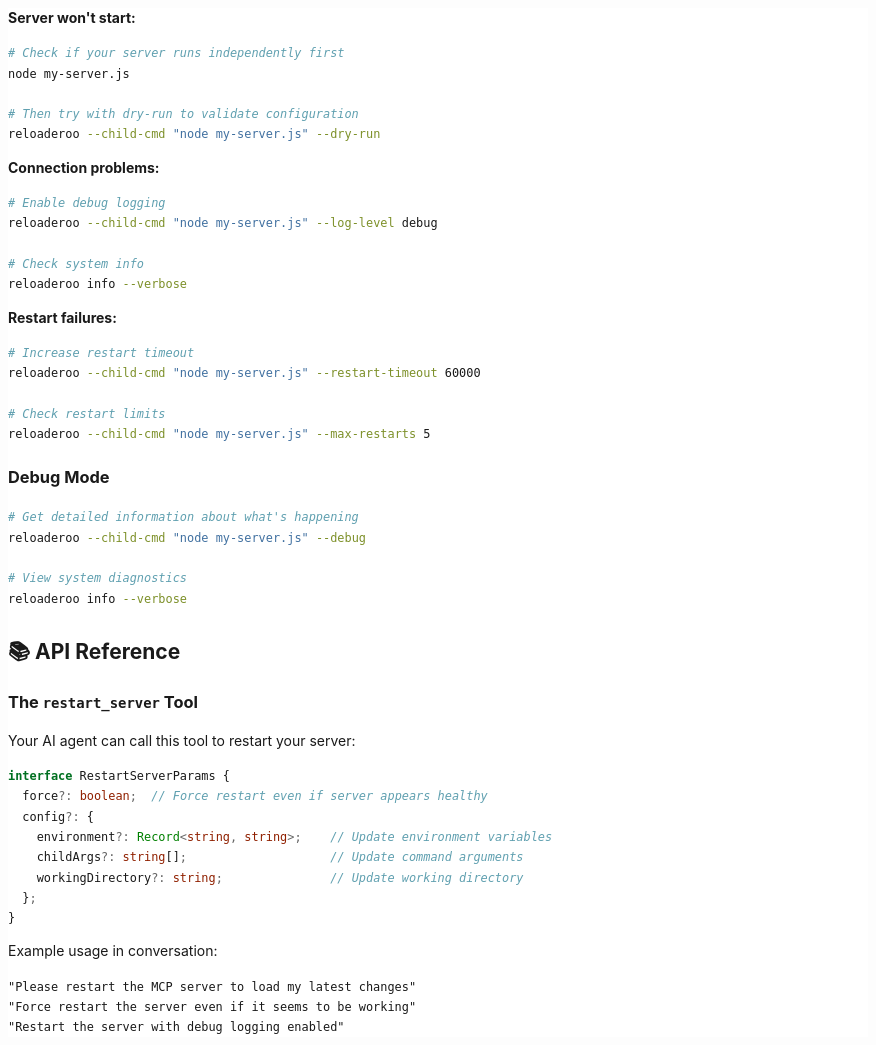 **Server won't start:**
```bash
# Check if your server runs independently first
node my-server.js

# Then try with dry-run to validate configuration
reloaderoo --child-cmd "node my-server.js" --dry-run
```

**Connection problems:**
```bash
# Enable debug logging
reloaderoo --child-cmd "node my-server.js" --log-level debug

# Check system info
reloaderoo info --verbose
```

**Restart failures:**
```bash
# Increase restart timeout
reloaderoo --child-cmd "node my-server.js" --restart-timeout 60000

# Check restart limits  
reloaderoo --child-cmd "node my-server.js" --max-restarts 5
```

### **Debug Mode**
```bash
# Get detailed information about what's happening
reloaderoo --child-cmd "node my-server.js" --debug

# View system diagnostics
reloaderoo info --verbose
```

## 📚 API Reference

### **The `restart_server` Tool**

Your AI agent can call this tool to restart your server:

```typescript
interface RestartServerParams {
  force?: boolean;  // Force restart even if server appears healthy
  config?: {
    environment?: Record<string, string>;    // Update environment variables
    childArgs?: string[];                    // Update command arguments  
    workingDirectory?: string;               // Update working directory
  };
}
```

Example usage in conversation:
```
"Please restart the MCP server to load my latest changes"
"Force restart the server even if it seems to be working"  
"Restart the server with debug logging enabled"
```

